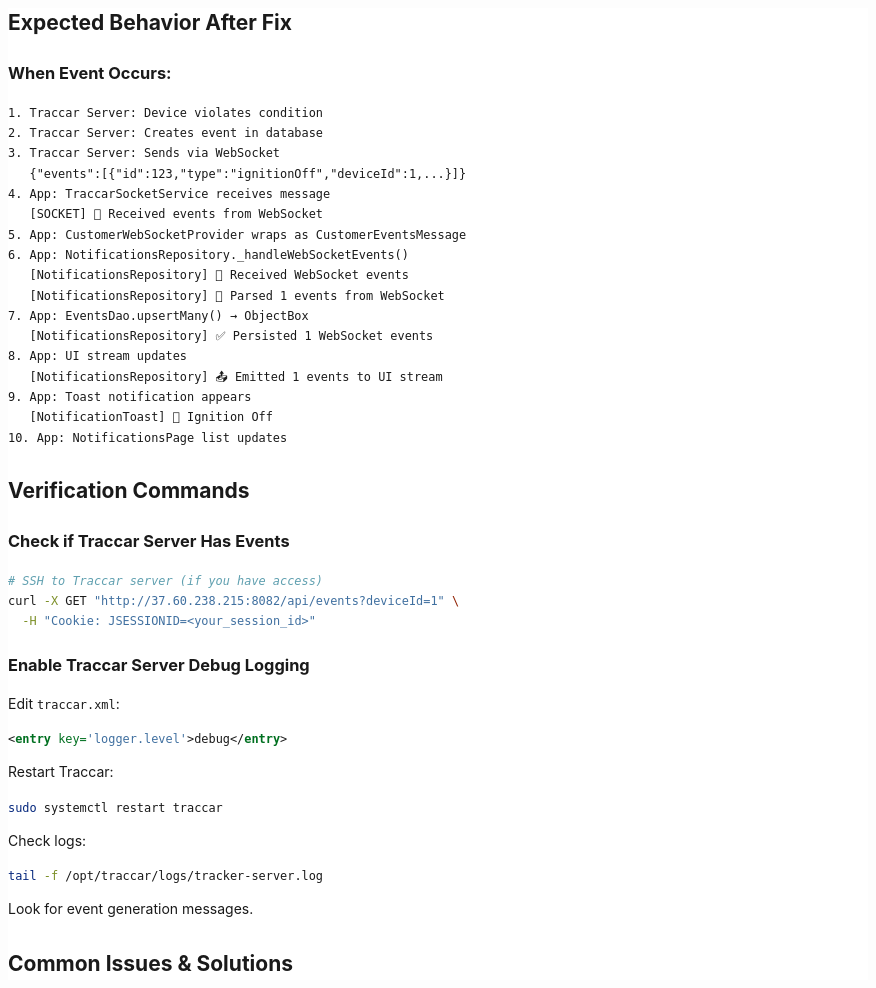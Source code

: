 ## Expected Behavior After Fix

### When Event Occurs:
```
1. Traccar Server: Device violates condition
2. Traccar Server: Creates event in database
3. Traccar Server: Sends via WebSocket
   {"events":[{"id":123,"type":"ignitionOff","deviceId":1,...}]}
4. App: TraccarSocketService receives message
   [SOCKET] 🔔 Received events from WebSocket
5. App: CustomerWebSocketProvider wraps as CustomerEventsMessage
6. App: NotificationsRepository._handleWebSocketEvents()
   [NotificationsRepository] 📨 Received WebSocket events
   [NotificationsRepository] 📨 Parsed 1 events from WebSocket
7. App: EventsDao.upsertMany() → ObjectBox
   [NotificationsRepository] ✅ Persisted 1 WebSocket events
8. App: UI stream updates
   [NotificationsRepository] 📤 Emitted 1 events to UI stream
9. App: Toast notification appears
   [NotificationToast] 🔔 Ignition Off
10. App: NotificationsPage list updates
```

## Verification Commands

### Check if Traccar Server Has Events
```bash
# SSH to Traccar server (if you have access)
curl -X GET "http://37.60.238.215:8082/api/events?deviceId=1" \
  -H "Cookie: JSESSIONID=<your_session_id>"
```

### Enable Traccar Server Debug Logging
Edit `traccar.xml`:
```xml
<entry key='logger.level'>debug</entry>
```

Restart Traccar:
```bash
sudo systemctl restart traccar
```

Check logs:
```bash
tail -f /opt/traccar/logs/tracker-server.log
```

Look for event generation messages.

## Common Issues & Solutions
